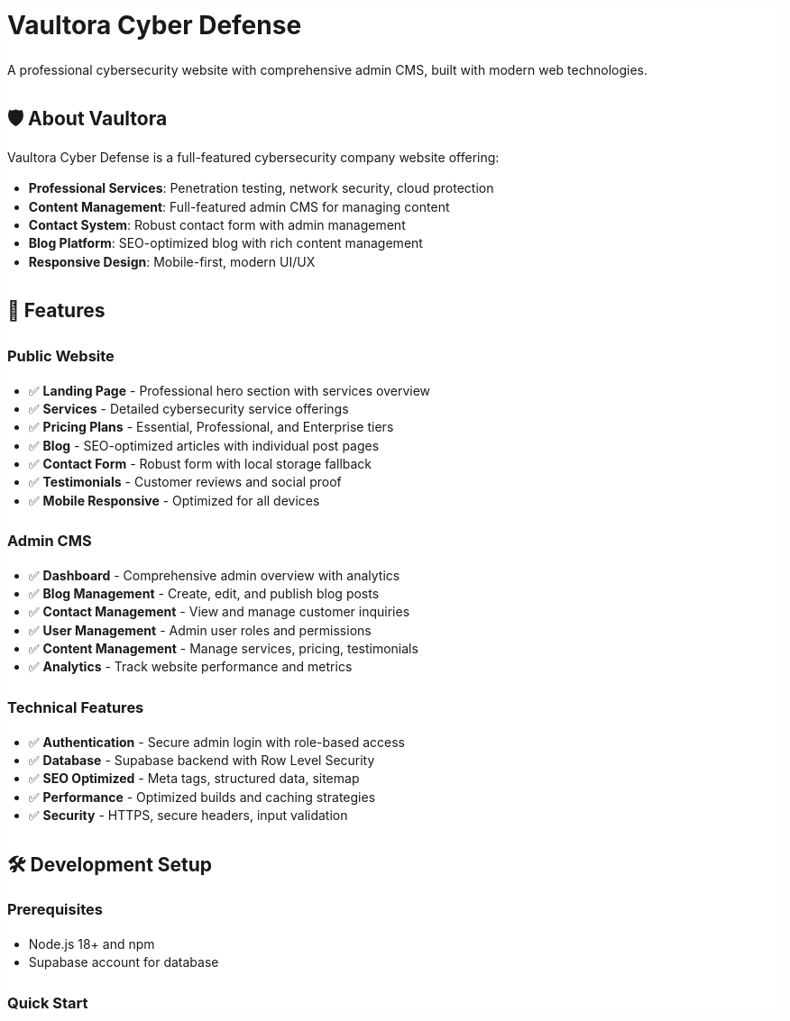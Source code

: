 # Vaultora Cyber Defense

A professional cybersecurity website with comprehensive admin CMS, built with modern web technologies.

## 🛡️ About Vaultora

Vaultora Cyber Defense is a full-featured cybersecurity company website offering:

- **Professional Services**: Penetration testing, network security, cloud protection
- **Content Management**: Full-featured admin CMS for managing content
- **Contact System**: Robust contact form with admin management
- **Blog Platform**: SEO-optimized blog with rich content management
- **Responsive Design**: Mobile-first, modern UI/UX

## 🚀 Features

### Public Website
- ✅ **Landing Page** - Professional hero section with services overview
- ✅ **Services** - Detailed cybersecurity service offerings
- ✅ **Pricing Plans** - Essential, Professional, and Enterprise tiers
- ✅ **Blog** - SEO-optimized articles with individual post pages
- ✅ **Contact Form** - Robust form with local storage fallback
- ✅ **Testimonials** - Customer reviews and social proof
- ✅ **Mobile Responsive** - Optimized for all devices

### Admin CMS
- ✅ **Dashboard** - Comprehensive admin overview with analytics
- ✅ **Blog Management** - Create, edit, and publish blog posts
- ✅ **Contact Management** - View and manage customer inquiries
- ✅ **User Management** - Admin user roles and permissions
- ✅ **Content Management** - Manage services, pricing, testimonials
- ✅ **Analytics** - Track website performance and metrics

### Technical Features
- ✅ **Authentication** - Secure admin login with role-based access
- ✅ **Database** - Supabase backend with Row Level Security
- ✅ **SEO Optimized** - Meta tags, structured data, sitemap
- ✅ **Performance** - Optimized builds and caching strategies
- ✅ **Security** - HTTPS, secure headers, input validation

## 🛠️ Development Setup

### Prerequisites
- Node.js 18+ and npm
- Supabase account for database

### Quick Start

